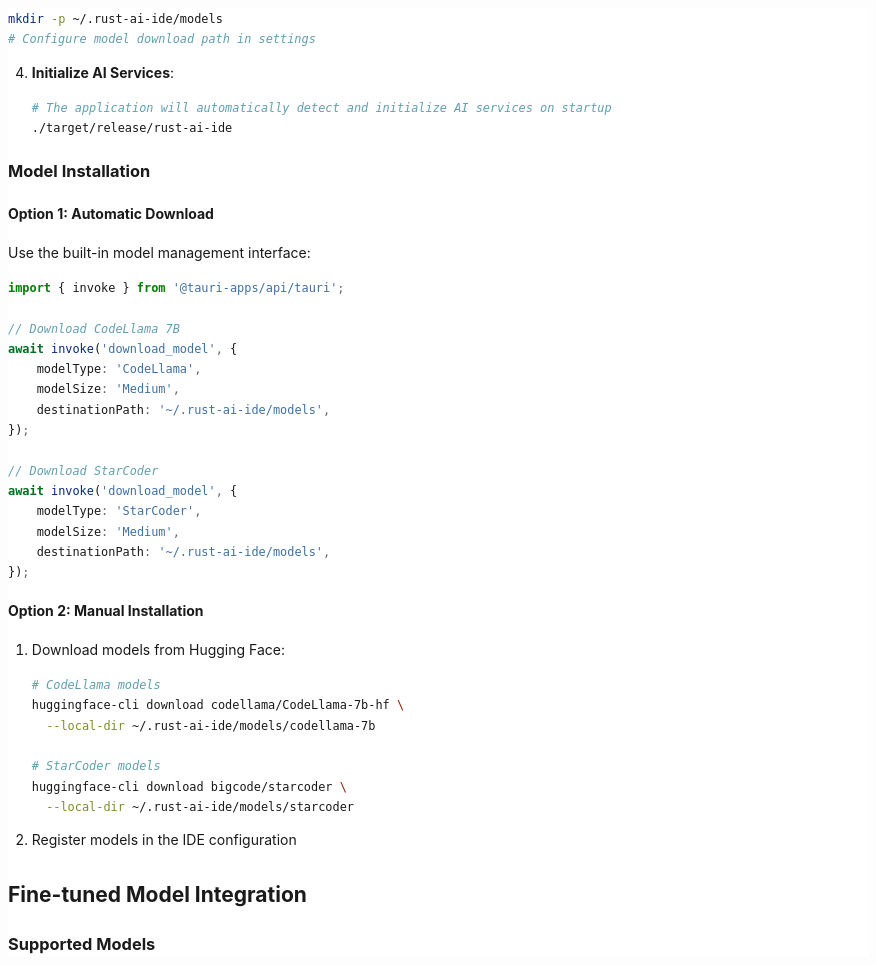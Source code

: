    ```bash
   mkdir -p ~/.rust-ai-ide/models
   # Configure model download path in settings
   ```

4. **Initialize AI Services**:

   ```bash
   # The application will automatically detect and initialize AI services on startup
   ./target/release/rust-ai-ide
   ```

### Model Installation

#### Option 1: Automatic Download

Use the built-in model management interface:

```typescript
import { invoke } from '@tauri-apps/api/tauri';

// Download CodeLlama 7B
await invoke('download_model', {
    modelType: 'CodeLlama',
    modelSize: 'Medium',
    destinationPath: '~/.rust-ai-ide/models',
});

// Download StarCoder
await invoke('download_model', {
    modelType: 'StarCoder',
    modelSize: 'Medium',
    destinationPath: '~/.rust-ai-ide/models',
});
```

#### Option 2: Manual Installation

1. Download models from Hugging Face:

   ```bash
   # CodeLlama models
   huggingface-cli download codellama/CodeLlama-7b-hf \
     --local-dir ~/.rust-ai-ide/models/codellama-7b

   # StarCoder models
   huggingface-cli download bigcode/starcoder \
     --local-dir ~/.rust-ai-ide/models/starcoder
   ```

2. Register models in the IDE configuration

## Fine-tuned Model Integration

### Supported Models
